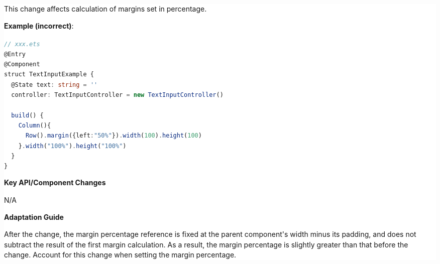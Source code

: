 This change affects calculation of margins set in percentage.

**Example (incorrect)**:

```ts
// xxx.ets
@Entry
@Component
struct TextInputExample {
  @State text: string = ''
  controller: TextInputController = new TextInputController()

  build() {
    Column(){
      Row().margin({left:"50%"}).width(100).height(100)
    }.width("100%").height("100%")
  }
}
```

**Key API/Component Changes**

N/A

**Adaptation Guide**

After the change, the margin percentage reference is fixed at the parent component's width minus its padding, and does not subtract the result of the first margin calculation. As a result, the margin percentage is slightly greater than that before the change. Account for this change when setting the margin percentage.
